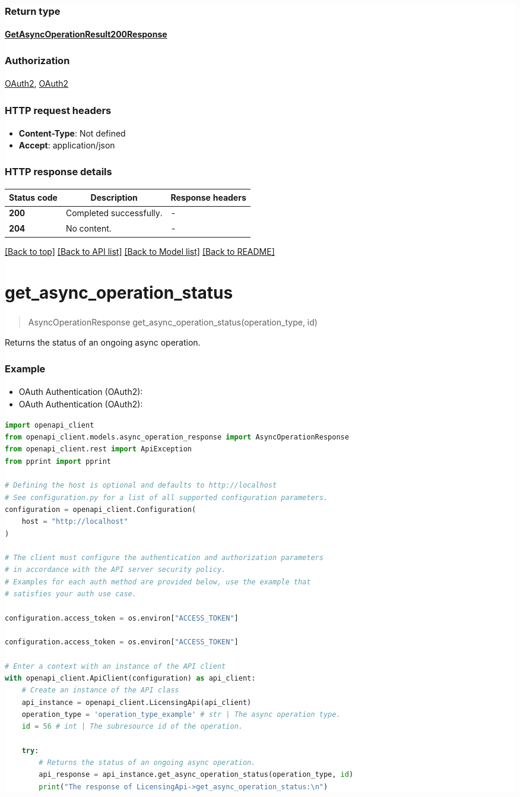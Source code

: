 ### Return type

[**GetAsyncOperationResult200Response**](GetAsyncOperationResult200Response.md)

### Authorization

[OAuth2](../README.md#OAuth2), [OAuth2](../README.md#OAuth2)

### HTTP request headers

 - **Content-Type**: Not defined
 - **Accept**: application/json

### HTTP response details

| Status code | Description | Response headers |
|-------------|-------------|------------------|
**200** | Completed successfully. |  -  |
**204** | No content. |  -  |

[[Back to top]](#) [[Back to API list]](../README.md#documentation-for-api-endpoints) [[Back to Model list]](../README.md#documentation-for-models) [[Back to README]](../README.md)

# **get_async_operation_status**
> AsyncOperationResponse get_async_operation_status(operation_type, id)

Returns the status of an ongoing async operation.

### Example

* OAuth Authentication (OAuth2):
* OAuth Authentication (OAuth2):

```python
import openapi_client
from openapi_client.models.async_operation_response import AsyncOperationResponse
from openapi_client.rest import ApiException
from pprint import pprint

# Defining the host is optional and defaults to http://localhost
# See configuration.py for a list of all supported configuration parameters.
configuration = openapi_client.Configuration(
    host = "http://localhost"
)

# The client must configure the authentication and authorization parameters
# in accordance with the API server security policy.
# Examples for each auth method are provided below, use the example that
# satisfies your auth use case.

configuration.access_token = os.environ["ACCESS_TOKEN"]

configuration.access_token = os.environ["ACCESS_TOKEN"]

# Enter a context with an instance of the API client
with openapi_client.ApiClient(configuration) as api_client:
    # Create an instance of the API class
    api_instance = openapi_client.LicensingApi(api_client)
    operation_type = 'operation_type_example' # str | The async operation type.
    id = 56 # int | The subresource id of the operation.

    try:
        # Returns the status of an ongoing async operation.
        api_response = api_instance.get_async_operation_status(operation_type, id)
        print("The response of LicensingApi->get_async_operation_status:\n")
```
